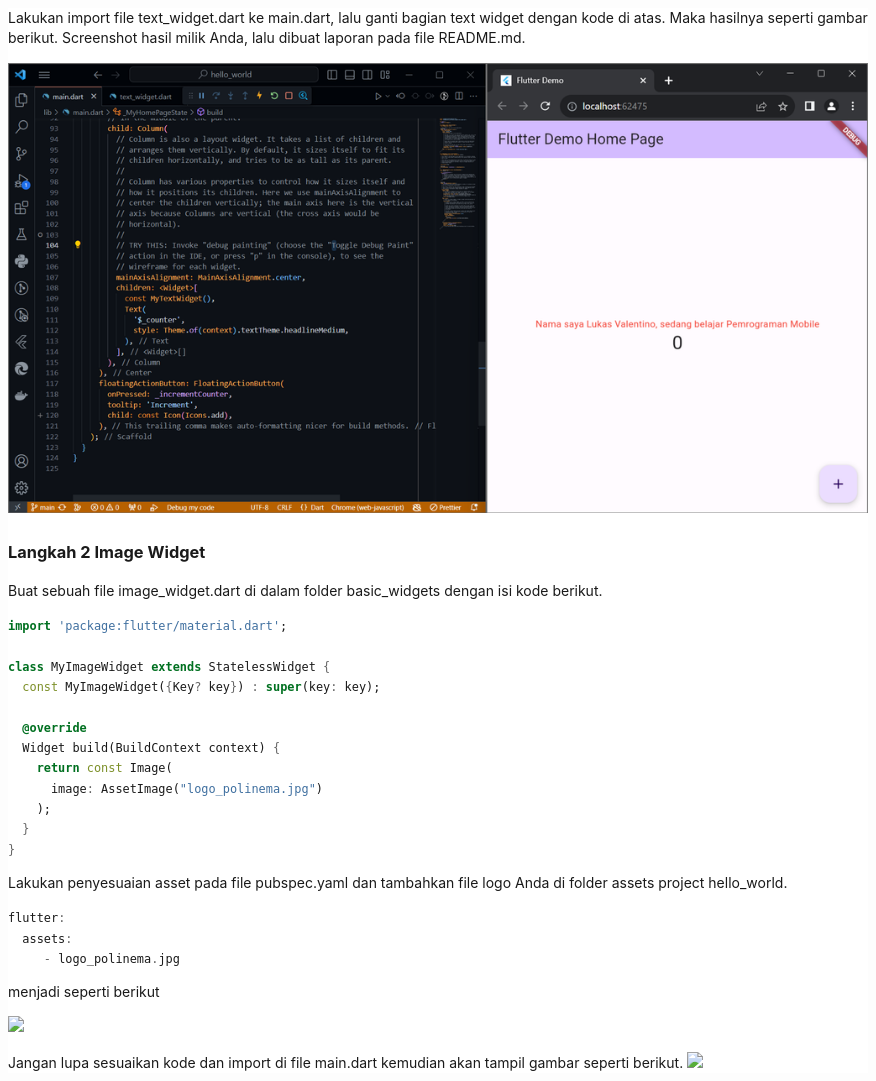 Lakukan import file text_widget.dart ke main.dart, lalu ganti bagian text widget dengan kode di atas. Maka hasilnya seperti gambar berikut. Screenshot hasil milik Anda, lalu dibuat laporan pada file README.md.

<img src = "docs/prak3-langkah1.png"><p>

### **Langkah 2 Image Widget**
Buat sebuah file image_widget.dart di dalam folder basic_widgets dengan isi kode berikut.

```dart
import 'package:flutter/material.dart';

class MyImageWidget extends StatelessWidget {
  const MyImageWidget({Key? key}) : super(key: key);

  @override
  Widget build(BuildContext context) {
    return const Image(
      image: AssetImage("logo_polinema.jpg")
    );
  }
}
```
Lakukan penyesuaian asset pada file pubspec.yaml dan tambahkan file logo Anda di folder assets project hello_world.

```dart
flutter:
  assets:
     - logo_polinema.jpg
```
menjadi seperti berikut<p>
<img src = "docs/praktikum3_2a.PNG"><p>
Jangan lupa sesuaikan kode dan import di file main.dart kemudian akan tampil gambar seperti berikut.
<img src = "docs/praktikum3_2.PNG"><p>
